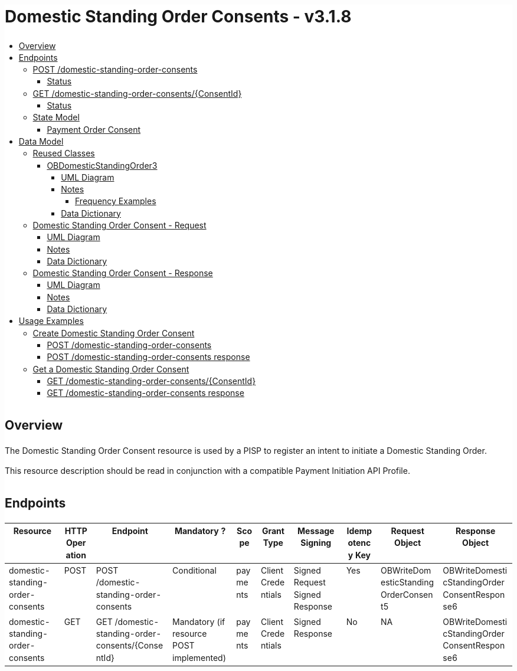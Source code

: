 # Domestic Standing Order Consents - v3.1.8 

- [Overview](#overview)
- [Endpoints](#endpoints)
  - [POST /domestic-standing-order-consents](#post-domestic-standing-order-consents)
    - [Status](#status)
  - [GET /domestic-standing-order-consents/{ConsentId}](#get-domestic-standing-order-consentsconsentid)
    - [Status](#status-1)
  - [State Model](#state-model)
    - [Payment Order Consent](#payment-order-consent)
- [Data Model](#data-model)
  - [Reused Classes](#reused-classes)
    - [OBDomesticStandingOrder3](#obdomesticstandingorder3)
      - [UML Diagram](#uml-diagram)
      - [Notes](#notes)
        - [Frequency Examples](#frequency-examples)
      - [Data Dictionary](#data-dictionary)
  - [Domestic Standing Order Consent - Request](#domestic-standing-order-consent---request)
    - [UML Diagram](#uml-diagram-1)
    - [Notes](#notes-1)
    - [Data Dictionary](#data-dictionary-1)
  - [Domestic Standing Order Consent - Response](#domestic-standing-order-consent---response)
    - [UML Diagram](#uml-diagram-2)
    - [Notes](#notes-2)
    - [Data Dictionary](#data-dictionary-2)
- [Usage Examples](#usage-examples)
    - [Create Domestic Standing Order Consent](#create-domestic-standing-order-consent)
      - [POST /domestic-standing-order-consents](#post-domestic-standing-order-consents-1)
      - [POST /domestic-standing-order-consents response](#post-domestic-standing-order-consents-response)
  - [Get a Domestic Standing Order Consent](#get-a-domestic-standing-order-consent)
    - [GET /domestic-standing-order-consents/{ConsentId}](#get-domestic-standing-order-consentsconsentid-1)
    - [GET /domestic-standing-order-consents response](#get-domestic-standing-order-consents-response)

## Overview

The Domestic Standing Order Consent resource is used by a PISP to register an intent to initiate a Domestic Standing Order.

This resource description should be read in conjunction with a compatible Payment Initiation API Profile.

## Endpoints

| Resource |HTTP Operation |Endpoint |Mandatory ? |Scope |Grant Type |Message Signing |Idempotency Key |Request Object |Response Object |
| -------- |-------------- |-------- |----------- |----- |---------- |--------------- |--------------- |-------------- |--------------- |
| domestic-standing-order-consents |POST |POST /domestic-standing-order-consents |Conditional |payments |Client Credentials |Signed Request Signed Response |Yes |OBWriteDomesticStandingOrderConsent5 |OBWriteDomesticStandingOrderConsentResponse6 |
| domestic-standing-order-consents |GET |GET /domestic-standing-order-consents/{ConsentId} |Mandatory (if resource POST implemented) |payments |Client Credentials |Signed Response |No |NA |OBWriteDomesticStandingOrderConsentResponse6 |

